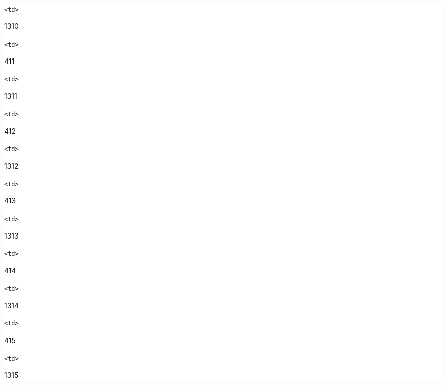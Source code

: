     <td> 

1310  </td>

  </tr>

  <tr>

    <td> 

411  </td>

    <td> 

1311  </td>

  </tr>

  <tr>

    <td> 

412  </td>

    <td> 

1312  </td>

  </tr>

  <tr>

    <td> 

413  </td>

    <td> 

1313  </td>

  </tr>

  <tr>

    <td> 

414  </td>

    <td> 

1314  </td>

  </tr>

  <tr>

    <td> 

415  </td>

    <td> 

1315  </td>

  </tr>
